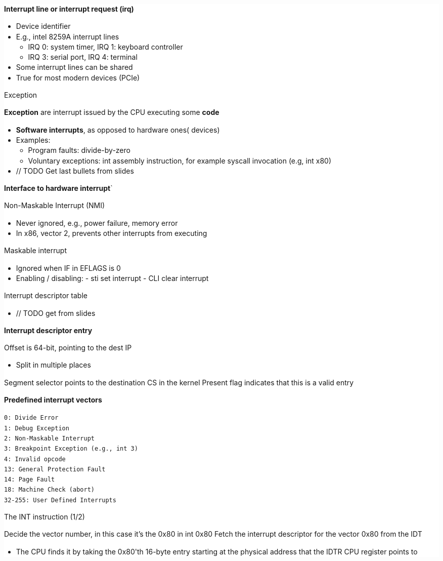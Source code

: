 **Interrupt line  or interrupt request (irq)**
- Device identifier
- E.g., intel 8259A interrupt lines
    - IRQ 0: system timer, IRQ 1: keyboard controller
    - IRQ 3: serial port, IRQ 4: terminal
- Some interrupt lines can be shared
- True for most modern devices (PCIe)
    
Exception

**Exception** are interrupt issued by the CPU executing some **code**

- **Software interrupts**, as opposed to hardware ones( devices)
- Examples: 
    - Program faults: divide-by-zero
    - Voluntary exceptions: int assembly instruction, for example syscall invocation (e.g, int x80)
- // TODO Get last bullets from slides

**Interface to hardware interrupt**`

Non-Maskable Interrupt (NMI)
- Never ignored, e.g., power failure, memory error
- In x86, vector 2, prevents other interrupts from executing

Maskable interrupt
- Ignored when IF in EFLAGS is 0
- Enabling / disabling: - sti set interrupt - CLI clear interrupt

Interrupt descriptor table
- // TODO get from slides

**Interrupt descriptor entry**

Offset is 64-bit, pointing to the dest IP
- Split in multiple places

Segment selector points to the destination CS in the kernel
Present flag indicates that this is a valid entry


**Predefined interrupt vectors**

    0: Divide Error
    1: Debug Exception
    2: Non-Maskable Interrupt
    3: Breakpoint Exception (e.g., int 3)
    4: Invalid opcode
    13: General Protection Fault
    14: Page Fault
    18: Machine Check (abort)
    32-255: User Defined Interrupts


The INT instruction (1/2)

Decide the vector number, in this case it’s the 0x80 in int 0x80
Fetch the interrupt descriptor for the vector 0x80 from the IDT
- The CPU finds it by taking the 0x80'th 16-byte entry starting at the physical address that the IDTR CPU register points to
